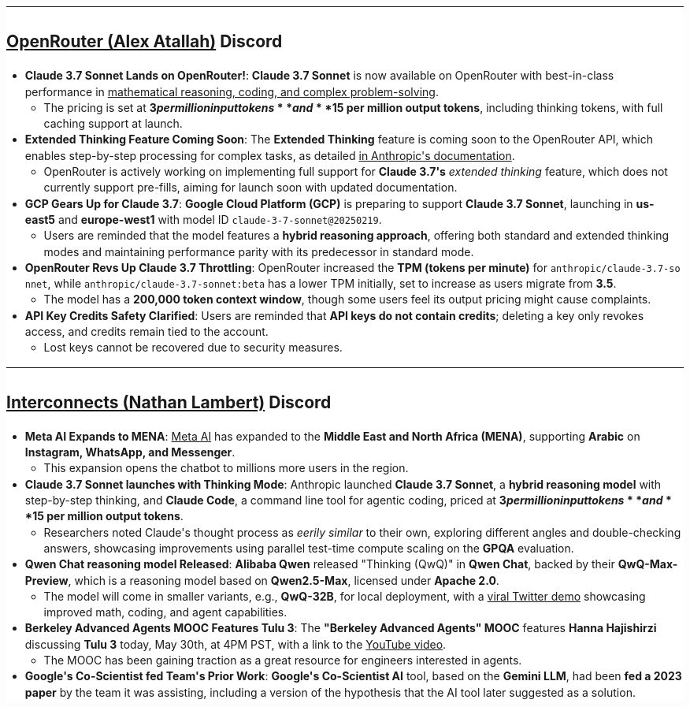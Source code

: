 

---



## [OpenRouter (Alex Atallah)](https://discord.com/channels/1091220969173028894) Discord

- **Claude 3.7 Sonnet Lands on OpenRouter!**: **Claude 3.7 Sonnet** is now available on OpenRouter with best-in-class performance in [mathematical reasoning, coding, and complex problem-solving](https://www.anthropic.com/news/claude-3-7-sonnet).
   - The pricing is set at **$3 per million input tokens** and **$15 per million output tokens**, including thinking tokens, with full caching support at launch.
- **Extended Thinking Feature Coming Soon**: The **Extended Thinking** feature is coming soon to the OpenRouter API, which enables step-by-step processing for complex tasks, as detailed [in Anthropic's documentation](https://docs.anthropic.com/en/docs/build-with-claude/extended-thinking).
   - OpenRouter is actively working on implementing full support for **Claude 3.7's** *extended thinking* feature, which does not currently support pre-fills, aiming for launch soon with updated documentation.
- **GCP Gears Up for Claude 3.7**: **Google Cloud Platform (GCP)** is preparing to support **Claude 3.7 Sonnet**, launching in **us-east5** and **europe-west1** with model ID `claude-3-7-sonnet@20250219`.
   - Users are reminded that the model features a **hybrid reasoning approach**, offering both standard and extended thinking modes and maintaining performance parity with its predecessor in standard mode.
- **OpenRouter Revs Up Claude 3.7 Throttling**: OpenRouter increased the **TPM (tokens per minute)** for `anthropic/claude-3.7-sonnet`, while `anthropic/claude-3.7-sonnet:beta` has a lower TPM initially, set to increase as users migrate from **3.5**.
   - The model has a **200,000 token context window**, though some users feel its output pricing might cause complaints.
- **API Key Credits Safety Clarified**: Users are reminded that **API keys do not contain credits**; deleting a key only revokes access, and credits remain tied to the account.
   - Lost keys cannot be recovered due to security measures.



---



## [Interconnects (Nathan Lambert)](https://discord.com/channels/1179127597926469703) Discord

- **Meta AI Expands to MENA**: [Meta AI](https://about.fb.com/news/2025/02/meta-ai-launches-in-the-middle-east-empowering-new-era-of-creativity-and-connection/) has expanded to the **Middle East and North Africa (MENA)**, supporting **Arabic** on **Instagram, WhatsApp, and Messenger**.
   - This expansion opens the chatbot to millions more users in the region.
- **Claude 3.7 Sonnet launches with Thinking Mode**: Anthropic launched **Claude 3.7 Sonnet**, a **hybrid reasoning model** with step-by-step thinking, and **Claude Code**, a command line tool for agentic coding, priced at **$3 per million input tokens** and **$15 per million output tokens**.
   - Researchers noted Claude's thought process as *eerily similar* to their own, exploring different angles and double-checking answers, showcasing improvements using parallel test-time compute scaling on the **GPQA** evaluation.
- **Qwen Chat reasoning model Released**: **Alibaba Qwen** released "Thinking (QwQ)" in **Qwen Chat**, backed by their **QwQ-Max-Preview**, which is a reasoning model based on **Qwen2.5-Max**, licensed under **Apache 2.0**.
   - The model will come in smaller variants, e.g., **QwQ-32B**, for local deployment, with a [viral Twitter demo](https://fxtwitter.com/Alibaba_Qwen/status/1894130603513319842) showcasing improved math, coding, and agent capabilities.
- **Berkeley Advanced Agents MOOC Features Tulu 3**: The **"Berkeley Advanced Agents" MOOC** features **Hanna Hajishirzi** discussing **Tulu 3** today, May 30th, at 4PM PST, with a link to the [YouTube video](https://www.youtube.com/live/cMiu3A7YBks).
   - The MOOC has been gaining traction as a great resource for engineers interested in agents.
- **Google's Co-Scientist fed Team's Prior Work**: **Google's Co-Scientist AI** tool, based on the **Gemini LLM**, had been **fed a 2023 paper** by the team it was assisting, including a version of the hypothesis that the AI tool later suggested as a solution.
